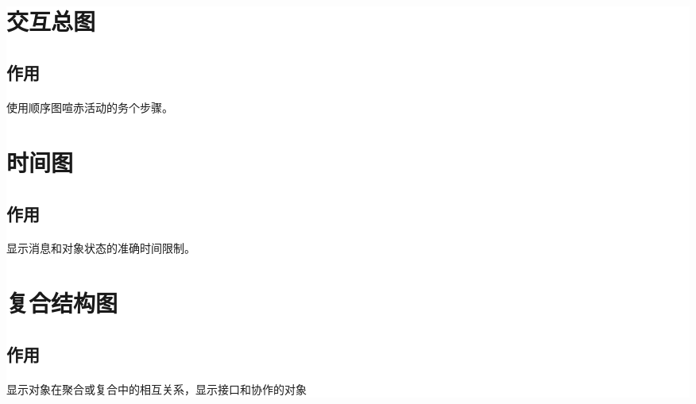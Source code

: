 # 交互总图
## 作用
使用顺序图喧赤活动的务个步骤。

# 时间图
## 作用
显示消息和对象状态的准确时间限制。

# 复合结构图
## 作用
显示对象在聚合或复合中的相互关系，显示接口和协作的对象